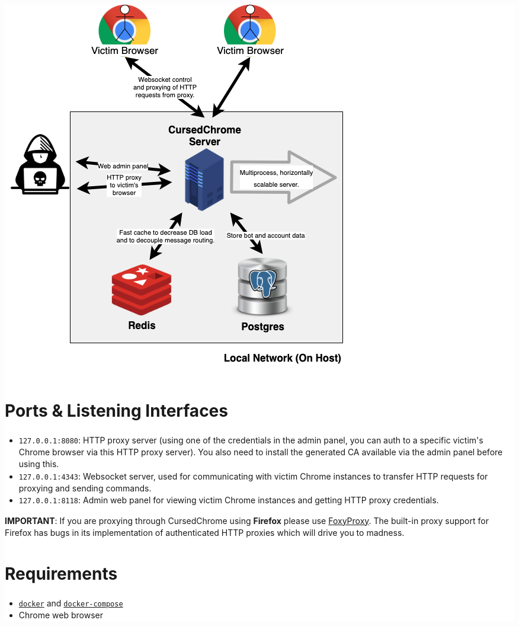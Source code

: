 ![](./images/cursedchrome-diagram.png)

# Ports & Listening Interfaces

- `127.0.0.1:8080`: HTTP proxy server (using one of the credentials in the admin panel, you can auth to a specific victim's Chrome browser via this HTTP proxy server). You also need to install the generated CA available via the admin panel before using this.
- `127.0.0.1:4343`: Websocket server, used for communicating with victim Chrome instances to transfer HTTP requests for proxying and sending commands.
- `127.0.0.1:8118`: Admin web panel for viewing victim Chrome instances and getting HTTP proxy credentials.

**IMPORTANT**: If you are proxying through CursedChrome using **Firefox** please use [FoxyProxy](https://addons.mozilla.org/en-US/firefox/addon/foxyproxy-standard/). The built-in proxy support for Firefox has bugs in its implementation of authenticated HTTP proxies which will drive you to madness.

# Requirements

* [`docker`](https://docs.docker.com/get-docker/) and [`docker-compose`](https://docs.docker.com/compose/install/)
* Chrome web browser
